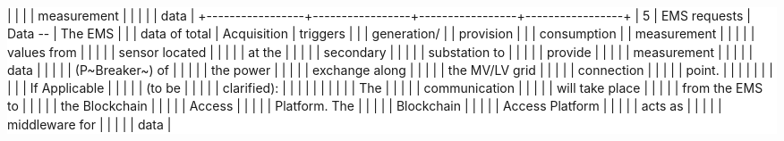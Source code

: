 |                 |                 |                 |     measurement |
|                 |                 |                 |     data        |
+-----------------+-----------------+-----------------+-----------------+
| 5               | EMS requests    | Data --         | The EMS         |
|                 | data of total   | Acquisition     | triggers        |
|                 | generation/     |                 | provision       |
|                 | consumption     |                 | measurement     |
|                 |                 |                 | values from     |
|                 |                 |                 | sensor located  |
|                 |                 |                 | at the          |
|                 |                 |                 | secondary       |
|                 |                 |                 | substation to   |
|                 |                 |                 | provide         |
|                 |                 |                 | measurement     |
|                 |                 |                 | data            |
|                 |                 |                 | (P~Breaker~) of |
|                 |                 |                 | the power       |
|                 |                 |                 | exchange along  |
|                 |                 |                 | the MV/LV grid  |
|                 |                 |                 | connection      |
|                 |                 |                 | point.          |
|                 |                 |                 |                 |
|                 |                 |                 | If Applicable   |
|                 |                 |                 | (to be          |
|                 |                 |                 | clarified):     |
|                 |                 |                 |                 |
|                 |                 |                 | The             |
|                 |                 |                 | communication   |
|                 |                 |                 | will take place |
|                 |                 |                 | from the EMS to |
|                 |                 |                 | the Blockchain  |
|                 |                 |                 | Access          |
|                 |                 |                 | Platform. The   |
|                 |                 |                 | Blockchain      |
|                 |                 |                 | Access Platform |
|                 |                 |                 | acts as         |
|                 |                 |                 | middleware for  |
|                 |                 |                 | data            |